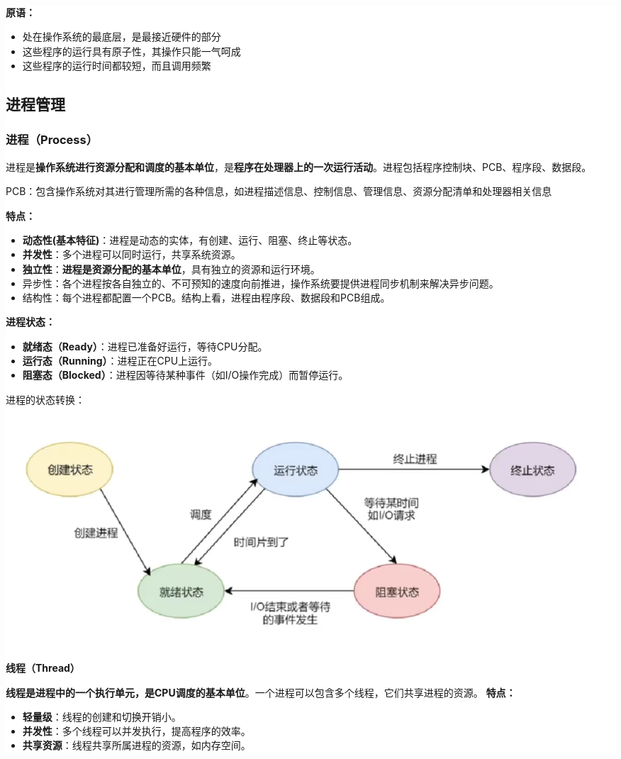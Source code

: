 **原语：**

- 处在操作系统的最底层，是最接近硬件的部分
- 这些程序的运行具有原子性，其操作只能一气呵成
- 这些程序的运行时间都较短，而且调用频繁

## 进程管理

### **进程（Process）**

进程是**操作系统进行资源分配和调度的基本单位**，是**程序在处理器上的一次运行活动**。进程包括程序控制块、PCB、程序段、数据段。

PCB：包含操作系统对其进行管理所需的各种信息，如进程描述信息、控制信息、管理信息、资源分配清单和处理器相关信息

**特点：**

- **动态性(基本特征)**：进程是动态的实体，有创建、运行、阻塞、终止等状态。
- **并发性**：多个进程可以同时运行，共享系统资源。
- **独立性**：**进程是资源分配的基本单位**，具有独立的资源和运行环境。
- 异步性：各个进程按各自独立的、不可预知的速度向前推进，操作系统要提供进程同步机制来解决异步问题。
- 结构性：每个进程都配置一个PCB。结构上看，进程由程序段、数据段和PCB组成。

**进程状态：**

- **就绪态（Ready）**：进程已准备好运行，等待CPU分配。
- **运行态（Running）**：进程正在CPU上运行。
- **阻塞态（Blocked）**：进程因等待某种事件（如I/O操作完成）而暂停运行。

进程的状态转换：

![](操作系统/image-20250218154211332.png)

**线程（Thread）**

**线程是进程中的一个执行单元，是CPU调度的基本单位**。一个进程可以包含多个线程，它们共享进程的资源。
**特点：**

- **轻量级**：线程的创建和切换开销小。
- **并发性**：多个线程可以并发执行，提高程序的效率。
- **共享资源**：线程共享所属进程的资源，如内存空间。
